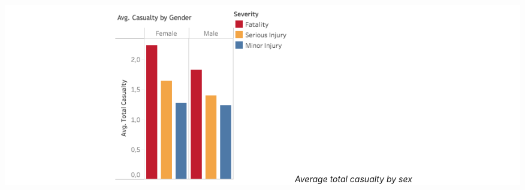 <p align="center">
  <img src="/assets/images/banners/road_crash/avg_cas_by_sex.png" width="300">
  <em>Average total casualty by sex</em>
</p>

<p align="center">